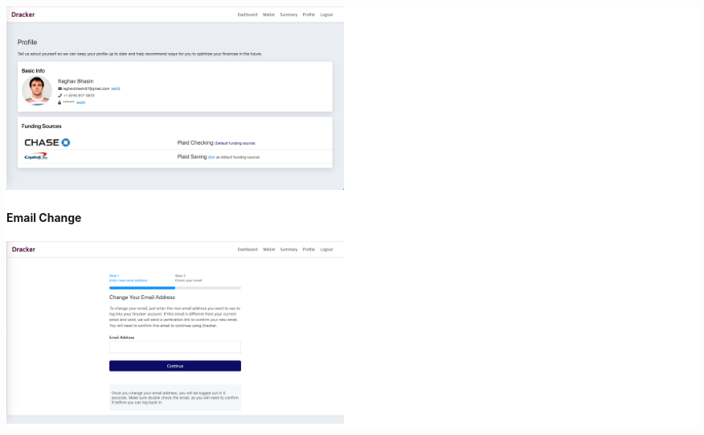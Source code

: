 <kbd><img src="img/react/profile.png" width="420" height="228"></kbd>


#### Email Change
<kbd><img src="img/react/email-change.png" width="420" height="228"></kbd>
